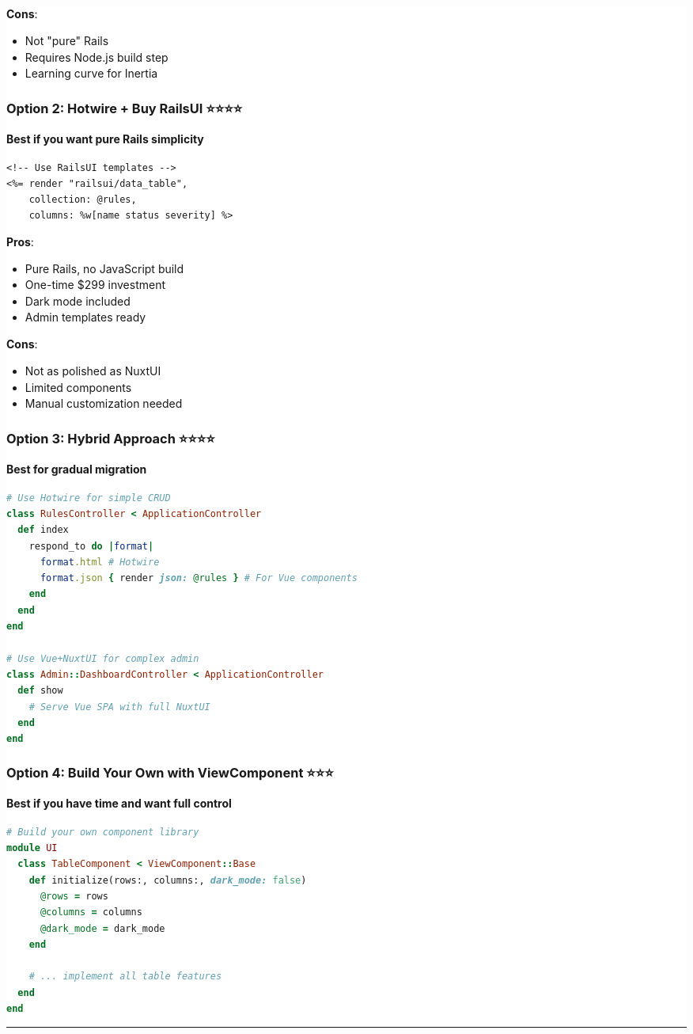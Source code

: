 **Cons**:
- Not "pure" Rails
- Requires Node.js build step
- Learning curve for Inertia

### Option 2: **Hotwire + Buy RailsUI** ⭐⭐⭐⭐
**Best if you want pure Rails simplicity**

```erb
<!-- Use RailsUI templates -->
<%= render "railsui/data_table",
    collection: @rules,
    columns: %w[name status severity] %>
```

**Pros**:
- Pure Rails, no JavaScript build
- One-time $299 investment
- Dark mode included
- Admin templates ready

**Cons**:
- Not as polished as NuxtUI
- Limited components
- Manual customization needed

### Option 3: **Hybrid Approach** ⭐⭐⭐⭐
**Best for gradual migration**

```ruby
# Use Hotwire for simple CRUD
class RulesController < ApplicationController
  def index
    respond_to do |format|
      format.html # Hotwire
      format.json { render json: @rules } # For Vue components
    end
  end
end

# Use Vue+NuxtUI for complex admin
class Admin::DashboardController < ApplicationController
  def show
    # Serve Vue SPA with full NuxtUI
  end
end
```

### Option 4: **Build Your Own with ViewComponent** ⭐⭐⭐
**Best if you have time and want full control**

```ruby
# Build your own component library
module UI
  class TableComponent < ViewComponent::Base
    def initialize(rows:, columns:, dark_mode: false)
      @rows = rows
      @columns = columns
      @dark_mode = dark_mode
    end

    # ... implement all table features
  end
end
```

---